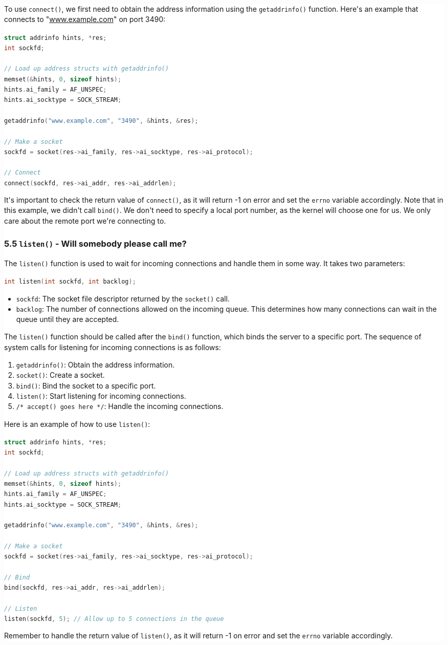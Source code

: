 To use `connect()`, we first need to obtain the address information using the `getaddrinfo()` function. Here's an example that connects to "www.example.com" on port 3490:

```c
struct addrinfo hints, *res;
int sockfd;

// Load up address structs with getaddrinfo()
memset(&hints, 0, sizeof hints);
hints.ai_family = AF_UNSPEC;
hints.ai_socktype = SOCK_STREAM;

getaddrinfo("www.example.com", "3490", &hints, &res);

// Make a socket
sockfd = socket(res->ai_family, res->ai_socktype, res->ai_protocol);

// Connect
connect(sockfd, res->ai_addr, res->ai_addrlen);
```
It's important to check the return value of `connect()`, as it will return -1 on error and set the `errno` variable accordingly.
Note that in this example, we didn't call `bind()`. We don't need to specify a local port number, as the kernel will choose one for us. We only care about the remote port we're connecting to.

### 5.5 `listen()` - Will somebody please call me?
The `listen()` function is used to wait for incoming connections and handle them in some way. It takes two parameters:
```c
int listen(int sockfd, int backlog);
```
- `sockfd`: The socket file descriptor returned by the `socket()` call.
- `backlog`: The number of connections allowed on the incoming queue. This determines how many connections can wait in the queue until they are accepted.

The `listen()` function should be called after the `bind()` function, which binds the server to a specific port. The sequence of system calls for listening for incoming connections is as follows:
1. `getaddrinfo()`: Obtain the address information.
2. `socket()`: Create a socket.
3. `bind()`: Bind the socket to a specific port.
4. `listen()`: Start listening for incoming connections.
5. `/* accept() goes here */`: Handle the incoming connections.

Here is an example of how to use `listen()`:
```c
struct addrinfo hints, *res;
int sockfd;

// Load up address structs with getaddrinfo()
memset(&hints, 0, sizeof hints);
hints.ai_family = AF_UNSPEC;
hints.ai_socktype = SOCK_STREAM;

getaddrinfo("www.example.com", "3490", &hints, &res);

// Make a socket
sockfd = socket(res->ai_family, res->ai_socktype, res->ai_protocol);

// Bind
bind(sockfd, res->ai_addr, res->ai_addrlen);

// Listen
listen(sockfd, 5); // Allow up to 5 connections in the queue
```
Remember to handle the return value of `listen()`, as it will return -1 on error and set the `errno` variable accordingly.